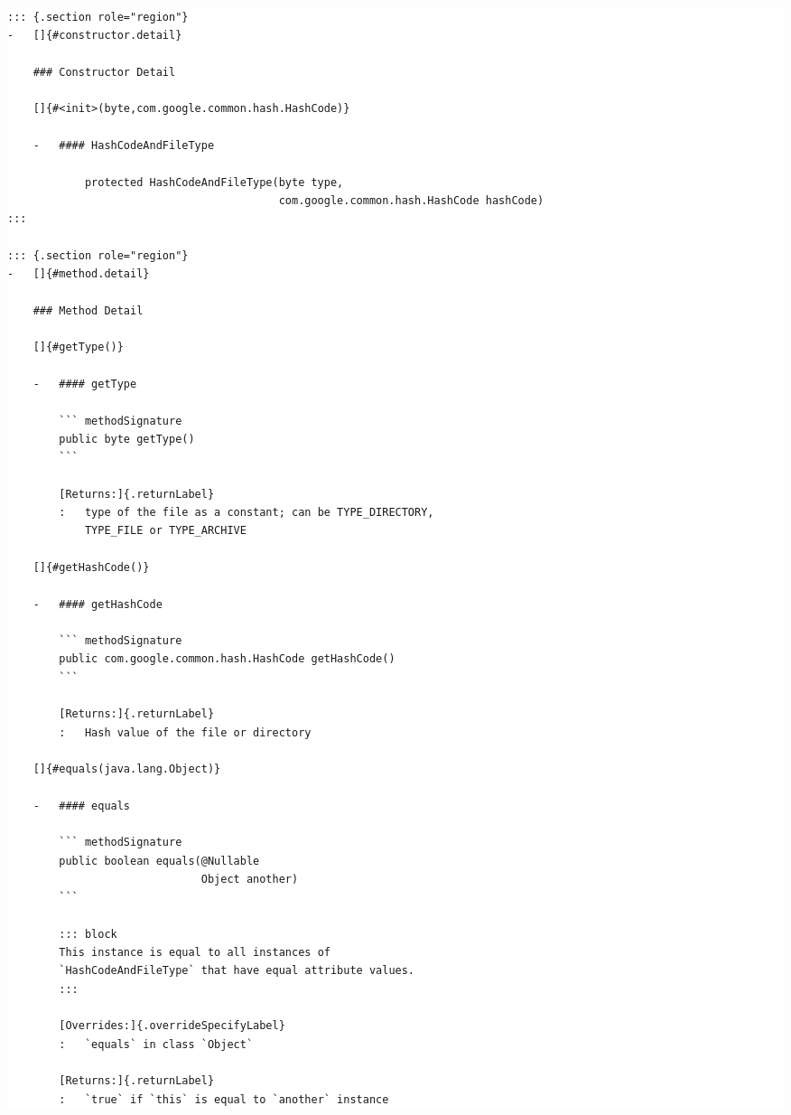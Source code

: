     ::: {.section role="region"}
    -   []{#constructor.detail}

        ### Constructor Detail

        []{#<init>(byte,com.google.common.hash.HashCode)}

        -   #### HashCodeAndFileType

                protected HashCodeAndFileType​(byte type,
                                              com.google.common.hash.HashCode hashCode)
    :::

    ::: {.section role="region"}
    -   []{#method.detail}

        ### Method Detail

        []{#getType()}

        -   #### getType

            ``` methodSignature
            public byte getType()
            ```

            [Returns:]{.returnLabel}
            :   type of the file as a constant; can be TYPE_DIRECTORY,
                TYPE_FILE or TYPE_ARCHIVE

        []{#getHashCode()}

        -   #### getHashCode

            ``` methodSignature
            public com.google.common.hash.HashCode getHashCode()
            ```

            [Returns:]{.returnLabel}
            :   Hash value of the file or directory

        []{#equals(java.lang.Object)}

        -   #### equals

            ``` methodSignature
            public boolean equals​(@Nullable
                                  Object another)
            ```

            ::: block
            This instance is equal to all instances of
            `HashCodeAndFileType` that have equal attribute values.
            :::

            [Overrides:]{.overrideSpecifyLabel}
            :   `equals` in class `Object`

            [Returns:]{.returnLabel}
            :   `true` if `this` is equal to `another` instance
